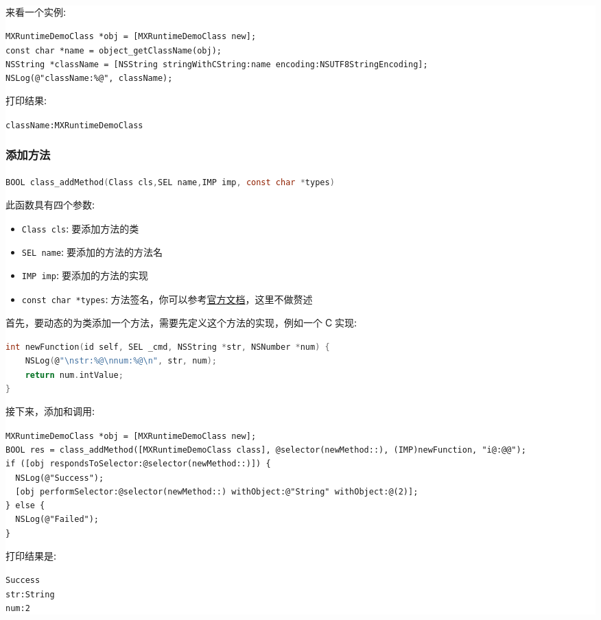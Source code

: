 来看一个实例:

```objc
MXRuntimeDemoClass *obj = [MXRuntimeDemoClass new];
const char *name = object_getClassName(obj);
NSString *className = [NSString stringWithCString:name encoding:NSUTF8StringEncoding];
NSLog(@"className:%@", className);
```

打印结果:

```sh
className:MXRuntimeDemoClass
```


### 添加方法

```c
BOOL class_addMethod(Class cls,SEL name,IMP imp, const char *types)
```

此函数具有四个参数:

* `Class cls`: 要添加方法的类

* `SEL name`: 要添加的方法的方法名

* `IMP imp`: 要添加的方法的实现

* `const char *types`: 方法签名，你可以参考[官方文档](https://developer.apple.com/library/mac/documentation/Cocoa/Conceptual/ObjCRuntimeGuide/Articles/ocrtTypeEncodings.html)，这里不做赘述

首先，要动态的为类添加一个方法，需要先定义这个方法的实现，例如一个 C 实现:

```c
int newFunction(id self, SEL _cmd, NSString *str, NSNumber *num) {
    NSLog(@"\nstr:%@\nnum:%@\n", str, num);
    return num.intValue;
}
```

接下来，添加和调用:

```objc
MXRuntimeDemoClass *obj = [MXRuntimeDemoClass new];
BOOL res = class_addMethod([MXRuntimeDemoClass class], @selector(newMethod::), (IMP)newFunction, "i@:@@");
if ([obj respondsToSelector:@selector(newMethod::)]) {
  NSLog(@"Success");
  [obj performSelector:@selector(newMethod::) withObject:@"String" withObject:@(2)];
} else {
  NSLog(@"Failed");
}
```

打印结果是:

```sh
Success
str:String
num:2
```
